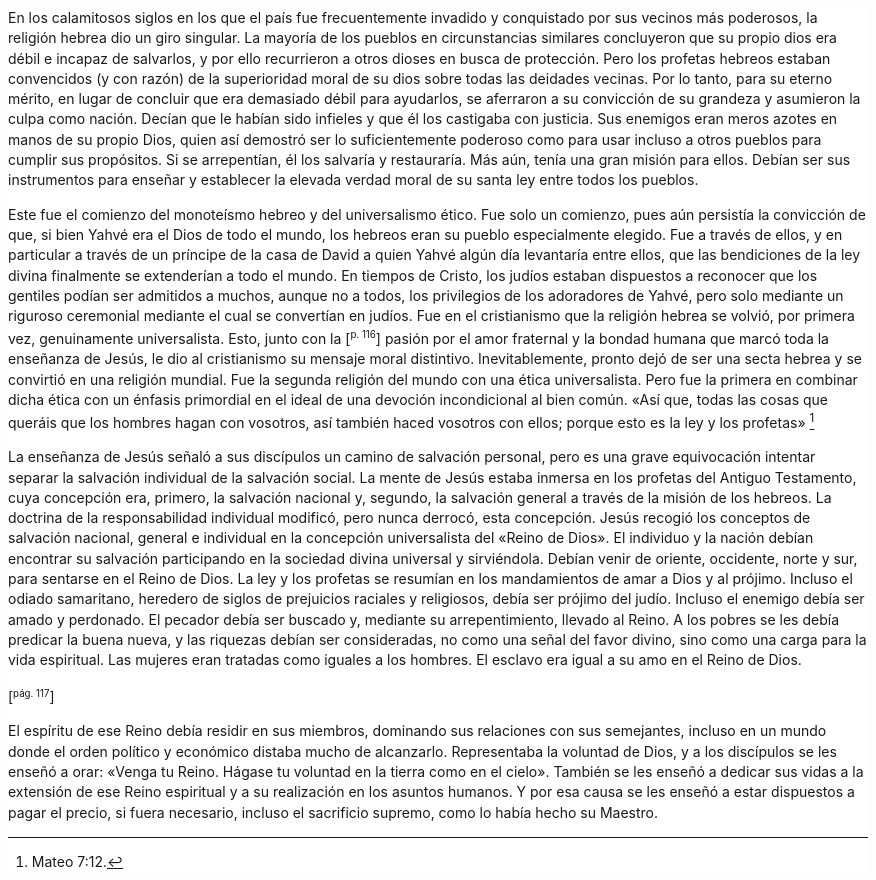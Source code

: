 En los calamitosos siglos en los que el país fue frecuentemente invadido y conquistado por sus vecinos más poderosos, la religión hebrea dio un giro singular. La mayoría de los pueblos en circunstancias similares concluyeron que su propio dios era débil e incapaz de salvarlos, y por ello recurrieron a otros dioses en busca de protección. Pero los profetas hebreos estaban convencidos (y con razón) de la superioridad moral de su dios sobre todas las deidades vecinas. Por lo tanto, para su eterno mérito, en lugar de concluir que era demasiado débil para ayudarlos, se aferraron a su convicción de su grandeza y asumieron la culpa como nación. Decían que le habían sido infieles y que él los castigaba con justicia. Sus enemigos eran meros azotes en manos de su propio Dios, quien así demostró ser lo suficientemente poderoso como para usar incluso a otros pueblos para cumplir sus propósitos. Si se arrepentían, él los salvaría y restauraría. Más aún, tenía una gran misión para ellos. Debían ser sus instrumentos para enseñar y establecer la elevada verdad moral de su santa ley entre todos los pueblos.

Este fue el comienzo del monoteísmo hebreo y del universalismo ético. Fue solo un comienzo, pues aún persistía la convicción de que, si bien Yahvé era el Dios de todo el mundo, los hebreos eran su pueblo especialmente elegido. Fue a través de ellos, y en particular a través de un príncipe de la casa de David a quien Yahvé algún día levantaría entre ellos, que las bendiciones de la ley divina finalmente se extenderían a todo el mundo. En tiempos de Cristo, los judíos estaban dispuestos a reconocer que los gentiles podían ser admitidos a muchos, aunque no a todos, los privilegios de los adoradores de Yahvé, pero solo mediante un riguroso ceremonial mediante el cual se convertían en judíos. Fue en el cristianismo que la religión hebrea se volvió, por primera vez, genuinamente universalista. Esto, junto con la <span id="p116">[<sup><small>p. 116</small></sup>]</span> pasión por el amor fraternal y la bondad humana que marcó toda la enseñanza de Jesús, le dio al cristianismo su mensaje moral distintivo. Inevitablemente, pronto dejó de ser una secta hebrea y se convirtió en una religión mundial. Fue la segunda religión del mundo con una ética universalista. Pero fue la primera en combinar dicha ética con un énfasis primordial en el ideal de una devoción incondicional al bien común. «Así que, todas las cosas que queráis que los hombres hagan con vosotros, así también haced vosotros con ellos; porque esto es la ley y los profetas» [^18]

La enseñanza de Jesús señaló a sus discípulos un camino de salvación personal, pero es una grave equivocación intentar separar la salvación individual de la salvación social. La mente de Jesús estaba inmersa en los profetas del Antiguo Testamento, cuya concepción era, primero, la salvación nacional y, segundo, la salvación general a través de la misión de los hebreos. La doctrina de la responsabilidad individual modificó, pero nunca derrocó, esta concepción. Jesús recogió los conceptos de salvación nacional, general e individual en la concepción universalista del «Reino de Dios». El individuo y la nación debían encontrar su salvación participando en la sociedad divina universal y sirviéndola. Debían venir de oriente, occidente, norte y sur, para sentarse en el Reino de Dios. La ley y los profetas se resumían en los mandamientos de amar a Dios y al prójimo. Incluso el odiado samaritano, heredero de siglos de prejuicios raciales y religiosos, debía ser prójimo del judío. Incluso el enemigo debía ser amado y perdonado. El pecador debía ser buscado y, mediante su arrepentimiento, llevado al Reino. A los pobres se les debía predicar la buena nueva, y las riquezas debían ser consideradas, no como una señal del favor divino, sino como una carga para la vida espiritual. Las mujeres eran tratadas como iguales a los hombres. El esclavo era igual a su amo en el Reino de Dios.

<span id="p117">[<sup><small>pág. 117</small></sup>]</span>

El espíritu de ese Reino debía residir en sus miembros, dominando sus relaciones con sus semejantes, incluso en un mundo donde el orden político y económico distaba mucho de alcanzarlo. Representaba la voluntad de Dios, y a los discípulos se les enseñó a orar: «Venga tu Reino. Hágase tu voluntad en la tierra como en el cielo». También se les enseñó a dedicar sus vidas a la extensión de ese Reino espiritual y a su realización en los asuntos humanos. Y por esa causa se les enseñó a estar dispuestos a pagar el precio, si fuera necesario, incluso el sacrificio supremo, como lo había hecho su Maestro.


[^1]: Corán, Sura 96, 3-5. Según la tradición, esta fue la primera revelación que recibió Mahoma. Su llamado a predicar llegó después. El Señor que enseñó por medio de la pluma era, por supuesto, el Dios que reveló las escrituras hebreas y cristianas, pues esto, para el analfabeto Mahoma, fue un hecho muy impresionante.
[^2]: Los escritos filosóficos de los maestros religiosos de la época.
[^3]: JH Breasted: _El amanecer de la conciencia_ (Nueva York: Charles Scribner's Sons, 1933).
[^4]: _El significado de la oración_ (Nueva York: Abingdon Press, 1915).
[^5]: El lector debe recordar la definición especial de este término que se da en las págs. 54-55.
[^6]: Nótese lo lejos que esto está de la teoría de que la creencia en un Dios trascendente se debe a ilusiones.
[^7]: —
[^8]: Cap. 11.
[^9]: La declaración más clara de esta teoría paulina está en Romanos 3:21-26.
[^10]: Para una discusión más detallada de la enseñanza de Jesús sobre el pecado y la justicia, véase el capítulo 11.
[^11]: Entre los líderes de este movimiento en los círculos religiosos se destacan el Dr. Hastings Rashdall en Inglaterra y el profesor E. S. Brightman en Estados Unidos.
[^12]: Ezequiel 18;2, 3, 20.
[^13]: Juan 9:2.
[^14]: Por ejemplo, Job 13:15: «Aunque él me mate, en él esperaré»; y Romanos 12:21: «No te dejes vencer por el mal, sino vence el mal con el bien».
[^15]: Este término se utiliza en el sentido definido en las págs. 54-55.
[^16]: Aceptó la validez de la casta para los laicos.
[^17]: Una excelente y comprensiva descripción del hinduismo y el budismo como religiones vivas se puede encontrar en Faiths Men Live By, de John Clark Archer (Nueva York: Thomas Nelson & Sons, 1934).
[^18]: Mateo 7:12.
[^19]: Mateo 914: Lucas 7:33-34
[^20]: Juan 10: 10.
[^21]: Rev. i;6.
[^22]: Gálatas 3:28.